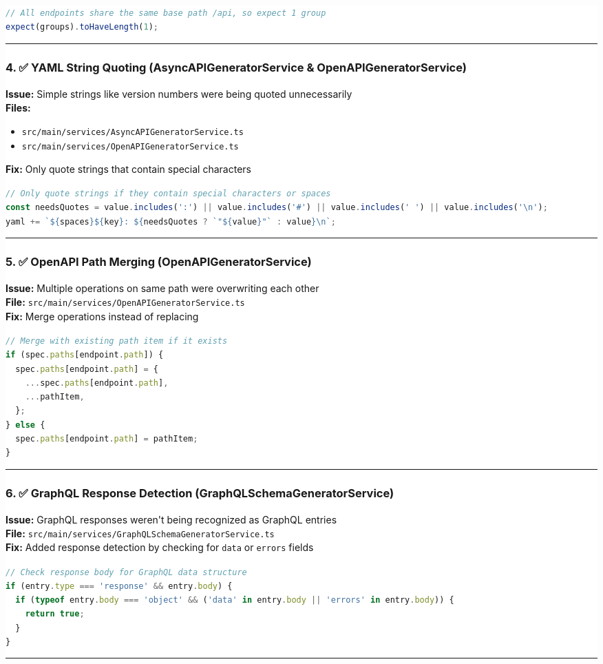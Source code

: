 ```typescript
// All endpoints share the same base path /api, so expect 1 group
expect(groups).toHaveLength(1);
```

---

### 4. ✅ YAML String Quoting (AsyncAPIGeneratorService & OpenAPIGeneratorService)
**Issue:** Simple strings like version numbers were being quoted unnecessarily  
**Files:** 
- `src/main/services/AsyncAPIGeneratorService.ts`
- `src/main/services/OpenAPIGeneratorService.ts`

**Fix:** Only quote strings that contain special characters

```typescript
// Only quote strings if they contain special characters or spaces
const needsQuotes = value.includes(':') || value.includes('#') || value.includes(' ') || value.includes('\n');
yaml += `${spaces}${key}: ${needsQuotes ? `"${value}"` : value}\n`;
```

---

### 5. ✅ OpenAPI Path Merging (OpenAPIGeneratorService)
**Issue:** Multiple operations on same path were overwriting each other  
**File:** `src/main/services/OpenAPIGeneratorService.ts`  
**Fix:** Merge operations instead of replacing

```typescript
// Merge with existing path item if it exists
if (spec.paths[endpoint.path]) {
  spec.paths[endpoint.path] = {
    ...spec.paths[endpoint.path],
    ...pathItem,
  };
} else {
  spec.paths[endpoint.path] = pathItem;
}
```

---

### 6. ✅ GraphQL Response Detection (GraphQLSchemaGeneratorService)
**Issue:** GraphQL responses weren't being recognized as GraphQL entries  
**File:** `src/main/services/GraphQLSchemaGeneratorService.ts`  
**Fix:** Added response detection by checking for `data` or `errors` fields

```typescript
// Check response body for GraphQL data structure
if (entry.type === 'response' && entry.body) {
  if (typeof entry.body === 'object' && ('data' in entry.body || 'errors' in entry.body)) {
    return true;
  }
}
```

---